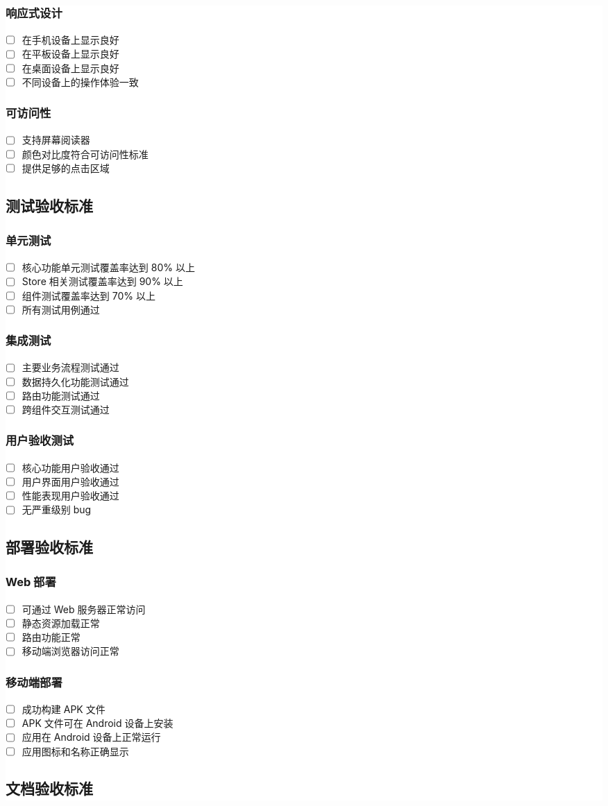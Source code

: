 ### 响应式设计
- [ ] 在手机设备上显示良好
- [ ] 在平板设备上显示良好
- [ ] 在桌面设备上显示良好
- [ ] 不同设备上的操作体验一致

### 可访问性
- [ ] 支持屏幕阅读器
- [ ] 颜色对比度符合可访问性标准
- [ ] 提供足够的点击区域

## 测试验收标准

### 单元测试
- [ ] 核心功能单元测试覆盖率达到 80% 以上
- [ ] Store 相关测试覆盖率达到 90% 以上
- [ ] 组件测试覆盖率达到 70% 以上
- [ ] 所有测试用例通过

### 集成测试
- [ ] 主要业务流程测试通过
- [ ] 数据持久化功能测试通过
- [ ] 路由功能测试通过
- [ ] 跨组件交互测试通过

### 用户验收测试
- [ ] 核心功能用户验收通过
- [ ] 用户界面用户验收通过
- [ ] 性能表现用户验收通过
- [ ] 无严重级别 bug

## 部署验收标准

### Web 部署
- [ ] 可通过 Web 服务器正常访问
- [ ] 静态资源加载正常
- [ ] 路由功能正常
- [ ] 移动端浏览器访问正常

### 移动端部署
- [ ] 成功构建 APK 文件
- [ ] APK 文件可在 Android 设备上安装
- [ ] 应用在 Android 设备上正常运行
- [ ] 应用图标和名称正确显示

## 文档验收标准
